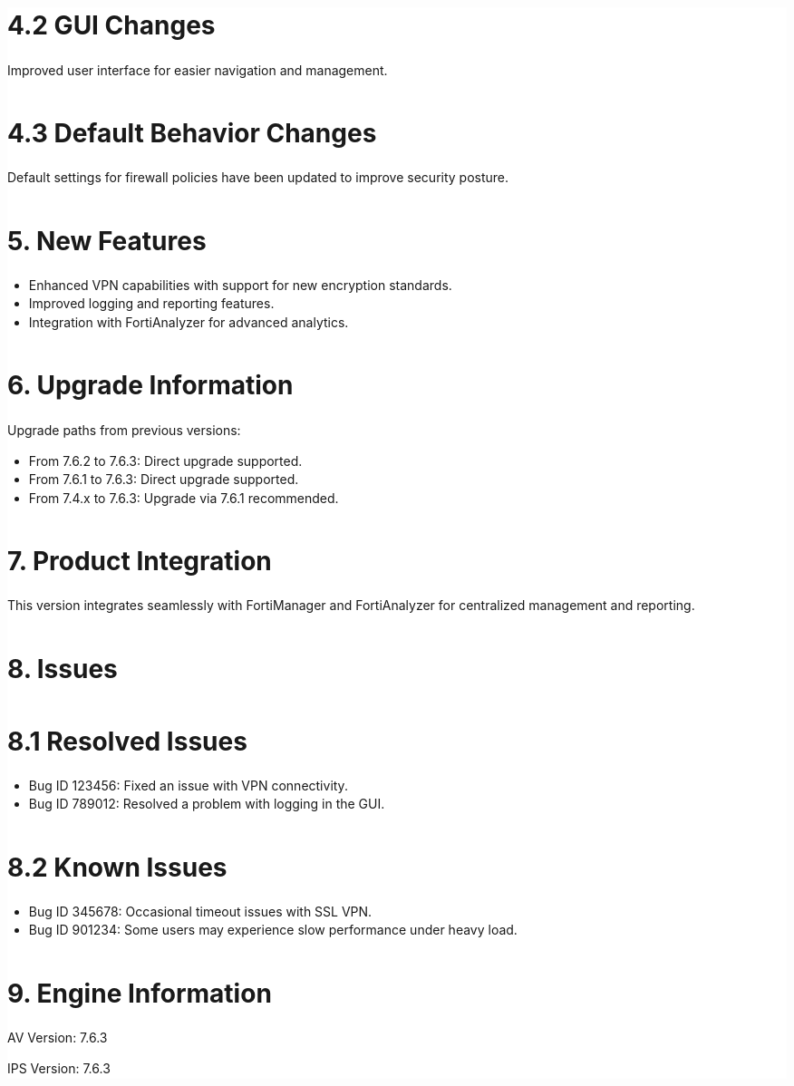 # 4.2 GUI Changes

Improved user interface for easier navigation and management.

# 4.3 Default Behavior Changes

Default settings for firewall policies have been updated to improve security posture.

# 5. New Features

- Enhanced VPN capabilities with support for new encryption standards.
- Improved logging and reporting features.
- Integration with FortiAnalyzer for advanced analytics.

# 6. Upgrade Information

Upgrade paths from previous versions:

- From 7.6.2 to 7.6.3: Direct upgrade supported.
- From 7.6.1 to 7.6.3: Direct upgrade supported.
- From 7.4.x to 7.6.3: Upgrade via 7.6.1 recommended.

# 7. Product Integration

This version integrates seamlessly with FortiManager and FortiAnalyzer for centralized management and reporting.

# 8. Issues

# 8.1 Resolved Issues

- Bug ID 123456: Fixed an issue with VPN connectivity.
- Bug ID 789012: Resolved a problem with logging in the GUI.

# 8.2 Known Issues

- Bug ID 345678: Occasional timeout issues with SSL VPN.
- Bug ID 901234: Some users may experience slow performance under heavy load.

# 9. Engine Information

AV Version: 7.6.3

IPS Version: 7.6.3

